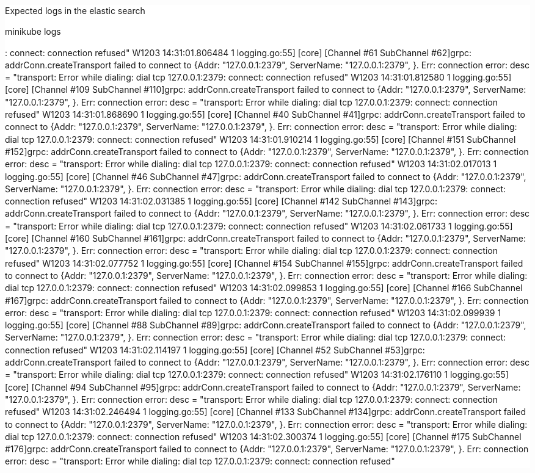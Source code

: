 Expected logs in the elastic search

minikube logs 

: connect: connection refused"
W1203 14:31:01.806484       1 logging.go:55] [core] [Channel #61 SubChannel #62]grpc: addrConn.createTransport failed to connect to {Addr: "127.0.0.1:2379", ServerName: "127.0.0.1:2379", }. Err: connection error: desc = "transport: Error while dialing: dial tcp 127.0.0.1:2379: connect: connection refused"
W1203 14:31:01.812580       1 logging.go:55] [core] [Channel #109 SubChannel #110]grpc: addrConn.createTransport failed to connect to {Addr: "127.0.0.1:2379", ServerName: "127.0.0.1:2379", }. Err: connection error: desc = "transport: Error while dialing: dial tcp 127.0.0.1:2379: connect: connection refused"
W1203 14:31:01.868690       1 logging.go:55] [core] [Channel #40 SubChannel #41]grpc: addrConn.createTransport failed to connect to {Addr: "127.0.0.1:2379", ServerName: "127.0.0.1:2379", }. Err: connection error: desc = "transport: Error while dialing: dial tcp 127.0.0.1:2379: connect: connection refused"
W1203 14:31:01.910214       1 logging.go:55] [core] [Channel #151 SubChannel #152]grpc: addrConn.createTransport failed to connect to {Addr: "127.0.0.1:2379", ServerName: "127.0.0.1:2379", }. Err: connection error: desc = "transport: Error while dialing: dial tcp 127.0.0.1:2379: connect: connection refused"
W1203 14:31:02.017013       1 logging.go:55] [core] [Channel #46 SubChannel #47]grpc: addrConn.createTransport failed to connect to {Addr: "127.0.0.1:2379", ServerName: "127.0.0.1:2379", }. Err: connection error: desc = "transport: Error while dialing: dial tcp 127.0.0.1:2379: connect: connection refused"
W1203 14:31:02.031385       1 logging.go:55] [core] [Channel #142 SubChannel #143]grpc: addrConn.createTransport failed to connect to {Addr: "127.0.0.1:2379", ServerName: "127.0.0.1:2379", }. Err: connection error: desc = "transport: Error while dialing: dial tcp 127.0.0.1:2379: connect: connection refused"
W1203 14:31:02.061733       1 logging.go:55] [core] [Channel #160 SubChannel #161]grpc: addrConn.createTransport failed to connect to {Addr: "127.0.0.1:2379", ServerName: "127.0.0.1:2379", }. Err: connection error: desc = "transport: Error while dialing: dial tcp 127.0.0.1:2379: connect: connection refused"
W1203 14:31:02.077752       1 logging.go:55] [core] [Channel #154 SubChannel #155]grpc: addrConn.createTransport failed to connect to {Addr: "127.0.0.1:2379", ServerName: "127.0.0.1:2379", }. Err: connection error: desc = "transport: Error while dialing: dial tcp 127.0.0.1:2379: connect: connection refused"
W1203 14:31:02.099853       1 logging.go:55] [core] [Channel #166 SubChannel #167]grpc: addrConn.createTransport failed to connect to {Addr: "127.0.0.1:2379", ServerName: "127.0.0.1:2379", }. Err: connection error: desc = "transport: Error while dialing: dial tcp 127.0.0.1:2379: connect: connection refused"
W1203 14:31:02.099939       1 logging.go:55] [core] [Channel #88 SubChannel #89]grpc: addrConn.createTransport failed to connect to {Addr: "127.0.0.1:2379", ServerName: "127.0.0.1:2379", }. Err: connection error: desc = "transport: Error while dialing: dial tcp 127.0.0.1:2379: connect: connection refused"
W1203 14:31:02.114197       1 logging.go:55] [core] [Channel #52 SubChannel #53]grpc: addrConn.createTransport failed to connect to {Addr: "127.0.0.1:2379", ServerName: "127.0.0.1:2379", }. Err: connection error: desc = "transport: Error while dialing: dial tcp 127.0.0.1:2379: connect: connection refused"
W1203 14:31:02.176110       1 logging.go:55] [core] [Channel #94 SubChannel #95]grpc: addrConn.createTransport failed to connect to {Addr: "127.0.0.1:2379", ServerName: "127.0.0.1:2379", }. Err: connection error: desc = "transport: Error while dialing: dial tcp 127.0.0.1:2379: connect: connection refused"
W1203 14:31:02.246494       1 logging.go:55] [core] [Channel #133 SubChannel #134]grpc: addrConn.createTransport failed to connect to {Addr: "127.0.0.1:2379", ServerName: "127.0.0.1:2379", }. Err: connection error: desc = "transport: Error while dialing: dial tcp 127.0.0.1:2379: connect: connection refused"
W1203 14:31:02.300374       1 logging.go:55] [core] [Channel #175 SubChannel #176]grpc: addrConn.createTransport failed to connect to {Addr: "127.0.0.1:2379", ServerName: "127.0.0.1:2379", }. Err: connection error: desc = "transport: Error while dialing: dial tcp 127.0.0.1:2379: connect: connection refused"